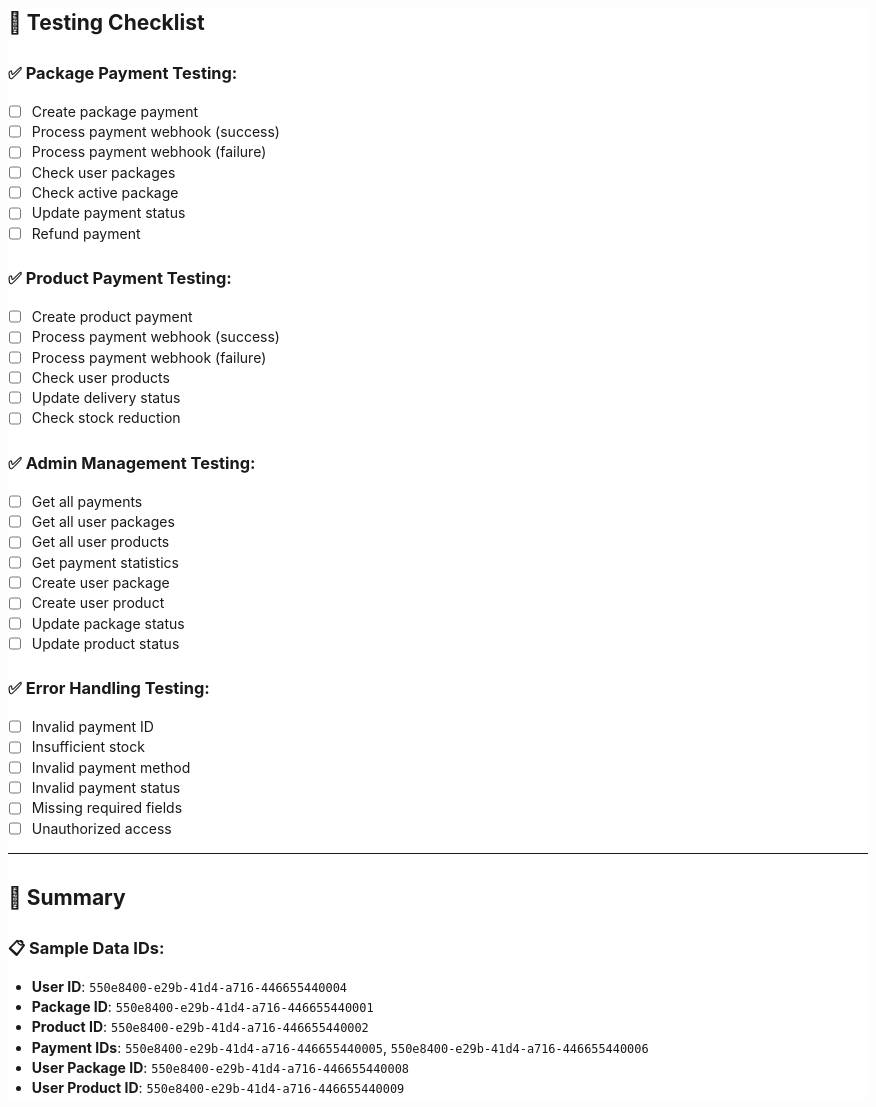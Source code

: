 
## **🎯 Testing Checklist**

### **✅ Package Payment Testing:**

- [ ] Create package payment
- [ ] Process payment webhook (success)
- [ ] Process payment webhook (failure)
- [ ] Check user packages
- [ ] Check active package
- [ ] Update payment status
- [ ] Refund payment

### **✅ Product Payment Testing:**

- [ ] Create product payment
- [ ] Process payment webhook (success)
- [ ] Process payment webhook (failure)
- [ ] Check user products
- [ ] Update delivery status
- [ ] Check stock reduction

### **✅ Admin Management Testing:**

- [ ] Get all payments
- [ ] Get all user packages
- [ ] Get all user products
- [ ] Get payment statistics
- [ ] Create user package
- [ ] Create user product
- [ ] Update package status
- [ ] Update product status

### **✅ Error Handling Testing:**

- [ ] Invalid payment ID
- [ ] Insufficient stock
- [ ] Invalid payment method
- [ ] Invalid payment status
- [ ] Missing required fields
- [ ] Unauthorized access

---

## **🎉 Summary**

### **📋 Sample Data IDs:**

- **User ID**: `550e8400-e29b-41d4-a716-446655440004`
- **Package ID**: `550e8400-e29b-41d4-a716-446655440001`
- **Product ID**: `550e8400-e29b-41d4-a716-446655440002`
- **Payment IDs**: `550e8400-e29b-41d4-a716-446655440005`, `550e8400-e29b-41d4-a716-446655440006`
- **User Package ID**: `550e8400-e29b-41d4-a716-446655440008`
- **User Product ID**: `550e8400-e29b-41d4-a716-446655440009`
